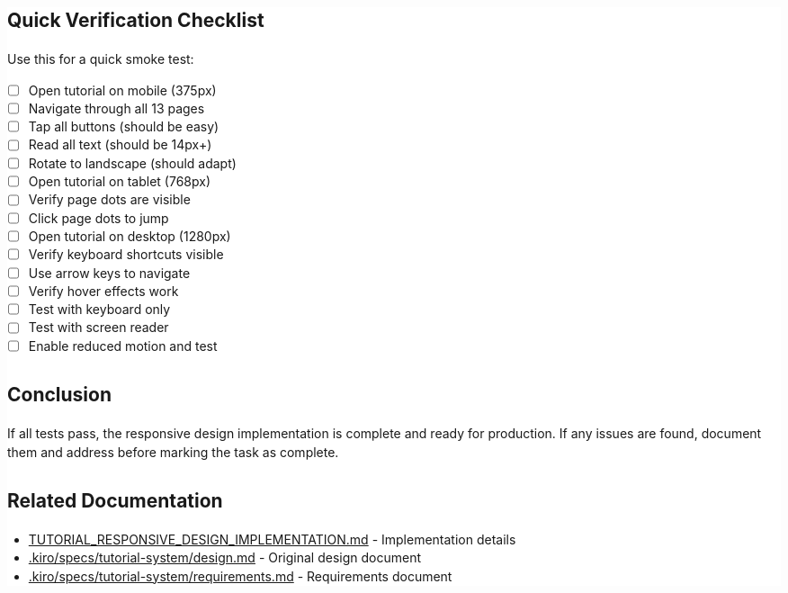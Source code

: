 ## Quick Verification Checklist

Use this for a quick smoke test:

- [ ] Open tutorial on mobile (375px)
- [ ] Navigate through all 13 pages
- [ ] Tap all buttons (should be easy)
- [ ] Read all text (should be 14px+)
- [ ] Rotate to landscape (should adapt)
- [ ] Open tutorial on tablet (768px)
- [ ] Verify page dots are visible
- [ ] Click page dots to jump
- [ ] Open tutorial on desktop (1280px)
- [ ] Verify keyboard shortcuts visible
- [ ] Use arrow keys to navigate
- [ ] Verify hover effects work
- [ ] Test with keyboard only
- [ ] Test with screen reader
- [ ] Enable reduced motion and test

## Conclusion

If all tests pass, the responsive design implementation is complete and ready for production. If any issues are found, document them and address before marking the task as complete.

## Related Documentation

- [TUTORIAL_RESPONSIVE_DESIGN_IMPLEMENTATION.md](./TUTORIAL_RESPONSIVE_DESIGN_IMPLEMENTATION.md) - Implementation details
- [.kiro/specs/tutorial-system/design.md](./.kiro/specs/tutorial-system/design.md) - Original design document
- [.kiro/specs/tutorial-system/requirements.md](./.kiro/specs/tutorial-system/requirements.md) - Requirements document
